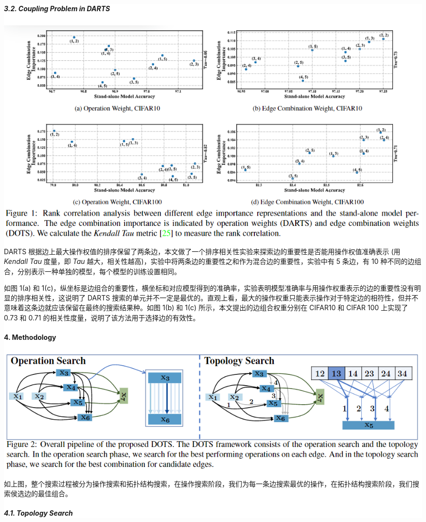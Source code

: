 ##### 3.2. Coupling Problem in DARTS

![image-20211027121527629](../../_image/image-20211027121527629.png)

DARTS 根据边上最大操作权值的排序保留了两条边，本文做了一个排序相关性实验来探索边的重要性是否能用操作权值准确表示 (用 *Kendall Tau* 度量，即 *Tau* 越大，相关性越高)，实验中将两条边的重要性之和作为混合边的重要性，实验中有 5 条边，有 10 种不同的边组合，分别表示一种单独的模型，每个模型的训练设置相同。

如图 1(a) 和 1(c)，纵坐标是边组合的重要性，横坐标和对应模型得到的准确率，实验表明模型准确率与用操作权重表示的边的重要性没有明显的排序相关性，这说明了 DARTS 搜索的单元并不一定是最优的。直观上看，最大的操作权重只能表示操作对于特定边的相符性，但并不意味着这条边就应该保留在最终的搜索结果种。如图 1(b) 和 1(c) 所示，本文提出的边组合权重分别在 CIFAR10 和 CIFAR 100 上实现了 0.73 和 0.71 的相关性度量，说明了该方法用于选择边的有效性。

#### 4. Methodology

![image-20211027123647375](../../_image/image-20211027123647375.png)

如上图，整个搜索过程被分为操作搜索和拓扑结构搜索，在操作搜索阶段，我们为每一条边搜索最优的操作，在拓扑结构搜索阶段，我们搜索侯选边的最佳组合。

##### 4.1. Topology Search
